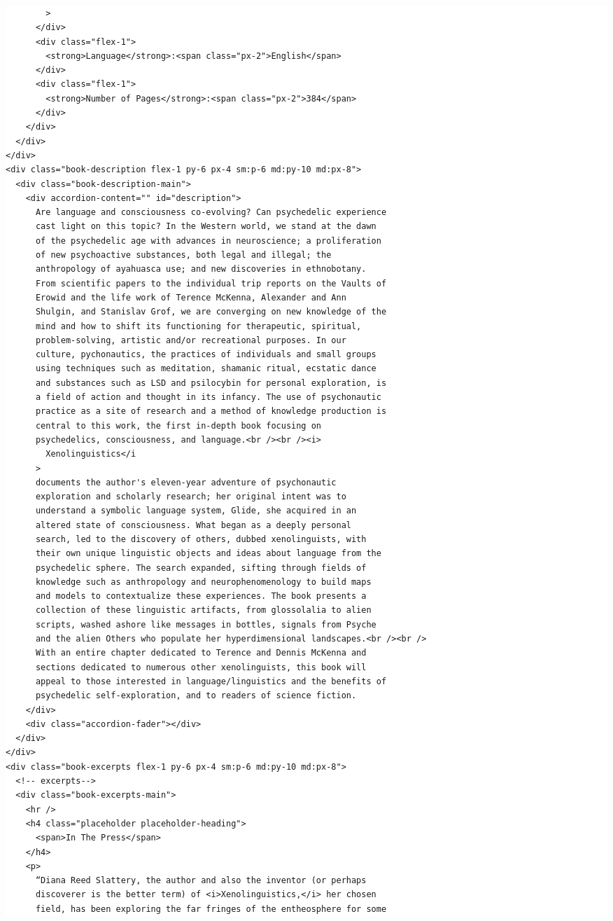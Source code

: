            >
          </div>
          <div class="flex-1">
            <strong>Language</strong>:<span class="px-2">English</span>
          </div>
          <div class="flex-1">
            <strong>Number of Pages</strong>:<span class="px-2">384</span>
          </div>
        </div>
      </div>
    </div>
    <div class="book-description flex-1 py-6 px-4 sm:p-6 md:py-10 md:px-8">
      <div class="book-description-main">
        <div accordion-content="" id="description">
          Are language and consciousness co-evolving? Can psychedelic experience
          cast light on this topic? In the Western world, we stand at the dawn
          of the psychedelic age with advances in neuroscience; a proliferation
          of new psychoactive substances, both legal and illegal; the
          anthropology of ayahuasca use; and new discoveries in ethnobotany.
          From scientific papers to the individual trip reports on the Vaults of
          Erowid and the life work of Terence McKenna, Alexander and Ann
          Shulgin, and Stanislav Grof, we are converging on new knowledge of the
          mind and how to shift its functioning for therapeutic, spiritual,
          problem-solving, artistic and/or recreational purposes. In our
          culture, pychonautics, the practices of individuals and small groups
          using techniques such as meditation, shamanic ritual, ecstatic dance
          and substances such as LSD and psilocybin for personal exploration, is
          a field of action and thought in its infancy. The use of psychonautic
          practice as a site of research and a method of knowledge production is
          central to this work, the first in-depth book focusing on
          psychedelics, consciousness, and language.<br /><br /><i>
            Xenolinguistics</i
          >
          documents the author's eleven-year adventure of psychonautic
          exploration and scholarly research; her original intent was to
          understand a symbolic language system, Glide, she acquired in an
          altered state of consciousness. What began as a deeply personal
          search, led to the discovery of others, dubbed xenolinguists, with
          their own unique linguistic objects and ideas about language from the
          psychedelic sphere. The search expanded, sifting through fields of
          knowledge such as anthropology and neurophenomenology to build maps
          and models to contextualize these experiences. The book presents a
          collection of these linguistic artifacts, from glossolalia to alien
          scripts, washed ashore like messages in bottles, signals from Psyche
          and the alien Others who populate her hyperdimensional landscapes.<br /><br />
          With an entire chapter dedicated to Terence and Dennis McKenna and
          sections dedicated to numerous other xenolinguists, this book will
          appeal to those interested in language/linguistics and the benefits of
          psychedelic self-exploration, and to readers of science fiction.
        </div>
        <div class="accordion-fader"></div>
      </div>
    </div>
    <div class="book-excerpts flex-1 py-6 px-4 sm:p-6 md:py-10 md:px-8">
      <!-- excerpts-->
      <div class="book-excerpts-main">
        <hr />
        <h4 class="placeholder placeholder-heading">
          <span>In The Press</span>
        </h4>
        <p>
          “Diana Reed Slattery, the author and also the inventor (or perhaps
          discoverer is the better term) of <i>Xenolinguistics,</i> her chosen
          field, has been exploring the far fringes of the entheosphere for some